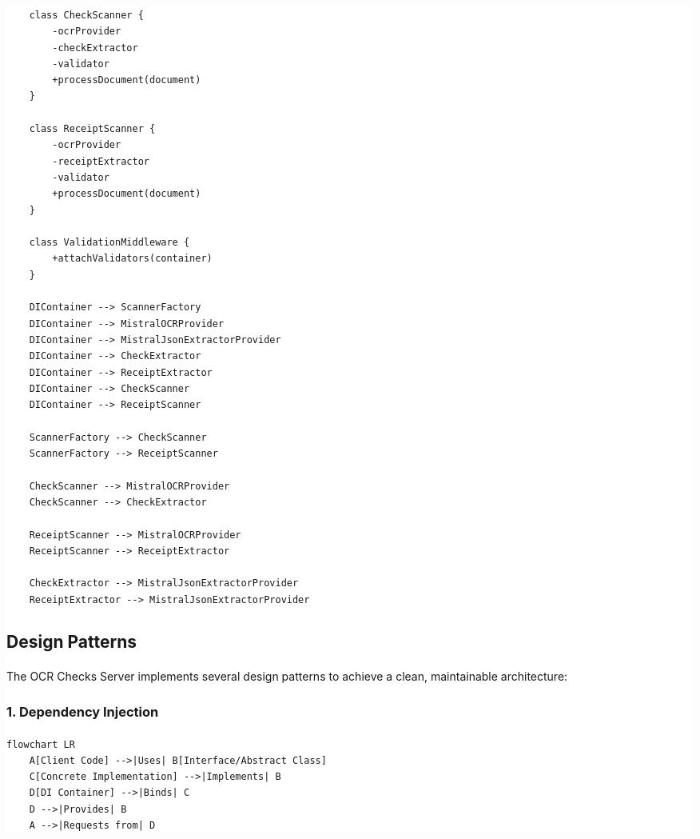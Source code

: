 ```mermaid
    class CheckScanner {
        -ocrProvider
        -checkExtractor
        -validator
        +processDocument(document)
    }
    
    class ReceiptScanner {
        -ocrProvider
        -receiptExtractor
        -validator
        +processDocument(document)
    }
    
    class ValidationMiddleware {
        +attachValidators(container)
    }
    
    DIContainer --> ScannerFactory
    DIContainer --> MistralOCRProvider
    DIContainer --> MistralJsonExtractorProvider
    DIContainer --> CheckExtractor
    DIContainer --> ReceiptExtractor
    DIContainer --> CheckScanner
    DIContainer --> ReceiptScanner
    
    ScannerFactory --> CheckScanner
    ScannerFactory --> ReceiptScanner
    
    CheckScanner --> MistralOCRProvider
    CheckScanner --> CheckExtractor
    
    ReceiptScanner --> MistralOCRProvider
    ReceiptScanner --> ReceiptExtractor
    
    CheckExtractor --> MistralJsonExtractorProvider
    ReceiptExtractor --> MistralJsonExtractorProvider
```

## Design Patterns

The OCR Checks Server implements several design patterns to achieve a clean, maintainable architecture:

### 1. Dependency Injection

```mermaid
flowchart LR
    A[Client Code] -->|Uses| B[Interface/Abstract Class]
    C[Concrete Implementation] -->|Implements| B
    D[DI Container] -->|Binds| C
    D -->|Provides| B
    A -->|Requests from| D
```
